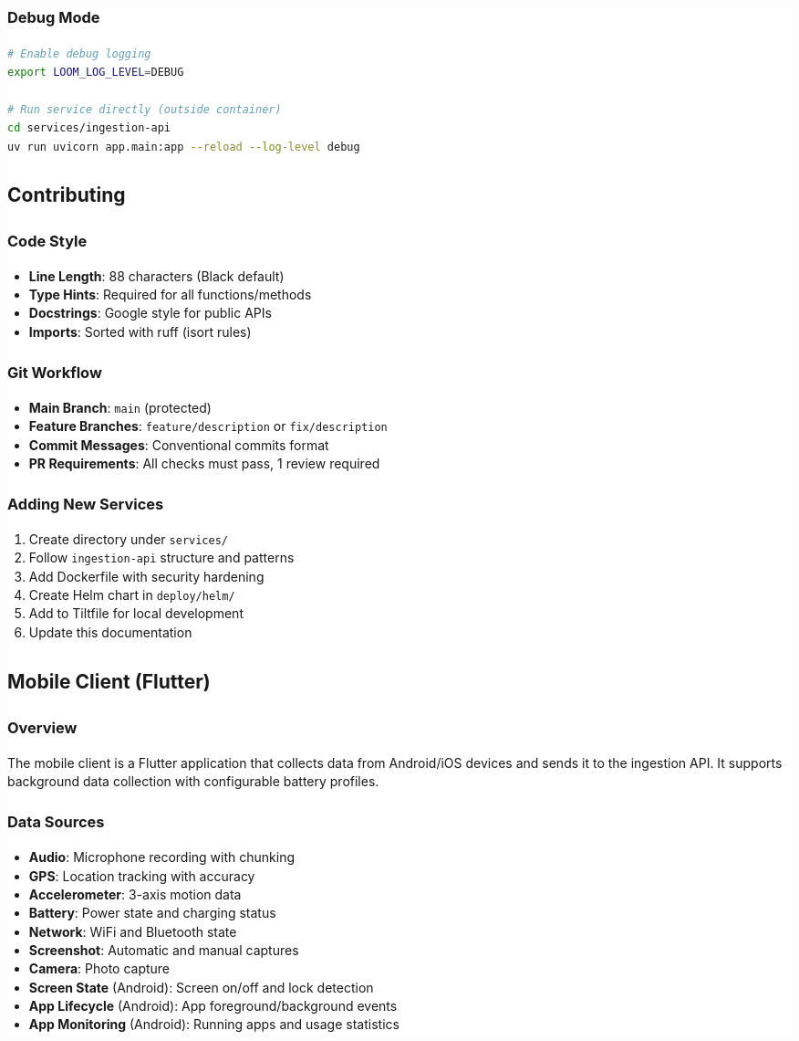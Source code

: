 ### Debug Mode
```bash
# Enable debug logging
export LOOM_LOG_LEVEL=DEBUG

# Run service directly (outside container)
cd services/ingestion-api
uv run uvicorn app.main:app --reload --log-level debug
```

## Contributing

### Code Style
- **Line Length**: 88 characters (Black default)
- **Type Hints**: Required for all functions/methods
- **Docstrings**: Google style for public APIs
- **Imports**: Sorted with ruff (isort rules)

### Git Workflow
- **Main Branch**: `main` (protected)
- **Feature Branches**: `feature/description` or `fix/description`
- **Commit Messages**: Conventional commits format
- **PR Requirements**: All checks must pass, 1 review required

### Adding New Services
1. Create directory under `services/`
2. Follow `ingestion-api` structure and patterns
3. Add Dockerfile with security hardening
4. Create Helm chart in `deploy/helm/`
5. Add to Tiltfile for local development
6. Update this documentation

## Mobile Client (Flutter)

### Overview
The mobile client is a Flutter application that collects data from Android/iOS devices and sends it to the ingestion API. It supports background data collection with configurable battery profiles.

### Data Sources
- **Audio**: Microphone recording with chunking
- **GPS**: Location tracking with accuracy
- **Accelerometer**: 3-axis motion data  
- **Battery**: Power state and charging status
- **Network**: WiFi and Bluetooth state
- **Screenshot**: Automatic and manual captures
- **Camera**: Photo capture
- **Screen State** (Android): Screen on/off and lock detection
- **App Lifecycle** (Android): App foreground/background events
- **App Monitoring** (Android): Running apps and usage statistics
